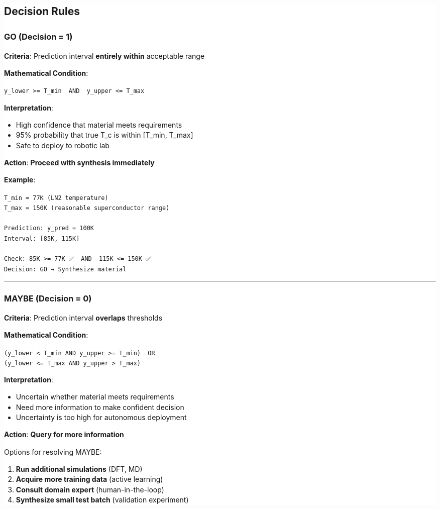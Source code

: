 
## Decision Rules

### GO (Decision = 1)

**Criteria**: Prediction interval **entirely within** acceptable range

**Mathematical Condition**:
```
y_lower >= T_min  AND  y_upper <= T_max
```

**Interpretation**:
- High confidence that material meets requirements
- 95% probability that true T_c is within [T_min, T_max]
- Safe to deploy to robotic lab

**Action**: **Proceed with synthesis immediately**

**Example**:
```
T_min = 77K (LN2 temperature)
T_max = 150K (reasonable superconductor range)

Prediction: y_pred = 100K
Interval: [85K, 115K]

Check: 85K >= 77K ✅  AND  115K <= 150K ✅
Decision: GO → Synthesize material
```

---

### MAYBE (Decision = 0)

**Criteria**: Prediction interval **overlaps** thresholds

**Mathematical Condition**:
```
(y_lower < T_min AND y_upper >= T_min)  OR
(y_lower <= T_max AND y_upper > T_max)
```

**Interpretation**:
- Uncertain whether material meets requirements
- Need more information to make confident decision
- Uncertainty is too high for autonomous deployment

**Action**: **Query for more information**

Options for resolving MAYBE:
1. **Run additional simulations** (DFT, MD)
2. **Acquire more training data** (active learning)
3. **Consult domain expert** (human-in-the-loop)
4. **Synthesize small test batch** (validation experiment)
